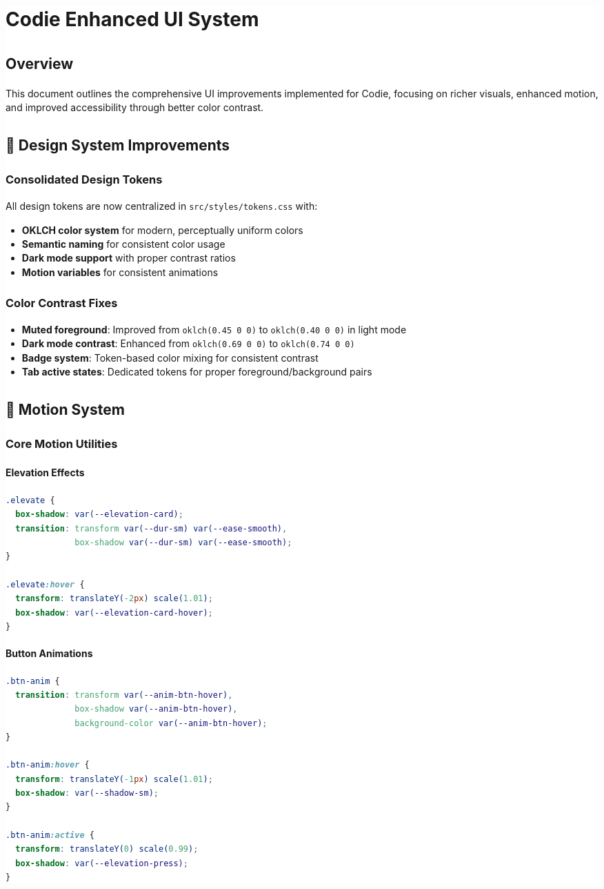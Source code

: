 # Codie Enhanced UI System

## Overview

This document outlines the comprehensive UI improvements implemented for Codie, focusing on richer visuals, enhanced motion, and improved accessibility through better color contrast.

## 🎨 Design System Improvements

### Consolidated Design Tokens

All design tokens are now centralized in `src/styles/tokens.css` with:
- **OKLCH color system** for modern, perceptually uniform colors
- **Semantic naming** for consistent color usage
- **Dark mode support** with proper contrast ratios
- **Motion variables** for consistent animations

### Color Contrast Fixes

- **Muted foreground**: Improved from `oklch(0.45 0 0)` to `oklch(0.40 0 0)` in light mode
- **Dark mode contrast**: Enhanced from `oklch(0.69 0 0)` to `oklch(0.74 0 0)`
- **Badge system**: Token-based color mixing for consistent contrast
- **Tab active states**: Dedicated tokens for proper foreground/background pairs

## 🚀 Motion System

### Core Motion Utilities

#### Elevation Effects
```css
.elevate {
  box-shadow: var(--elevation-card);
  transition: transform var(--dur-sm) var(--ease-smooth), 
              box-shadow var(--dur-sm) var(--ease-smooth);
}

.elevate:hover {
  transform: translateY(-2px) scale(1.01);
  box-shadow: var(--elevation-card-hover);
}
```

#### Button Animations
```css
.btn-anim {
  transition: transform var(--anim-btn-hover), 
              box-shadow var(--anim-btn-hover), 
              background-color var(--anim-btn-hover);
}

.btn-anim:hover {
  transform: translateY(-1px) scale(1.01);
  box-shadow: var(--shadow-sm);
}

.btn-anim:active {
  transform: translateY(0) scale(0.99);
  box-shadow: var(--elevation-press);
}
```
